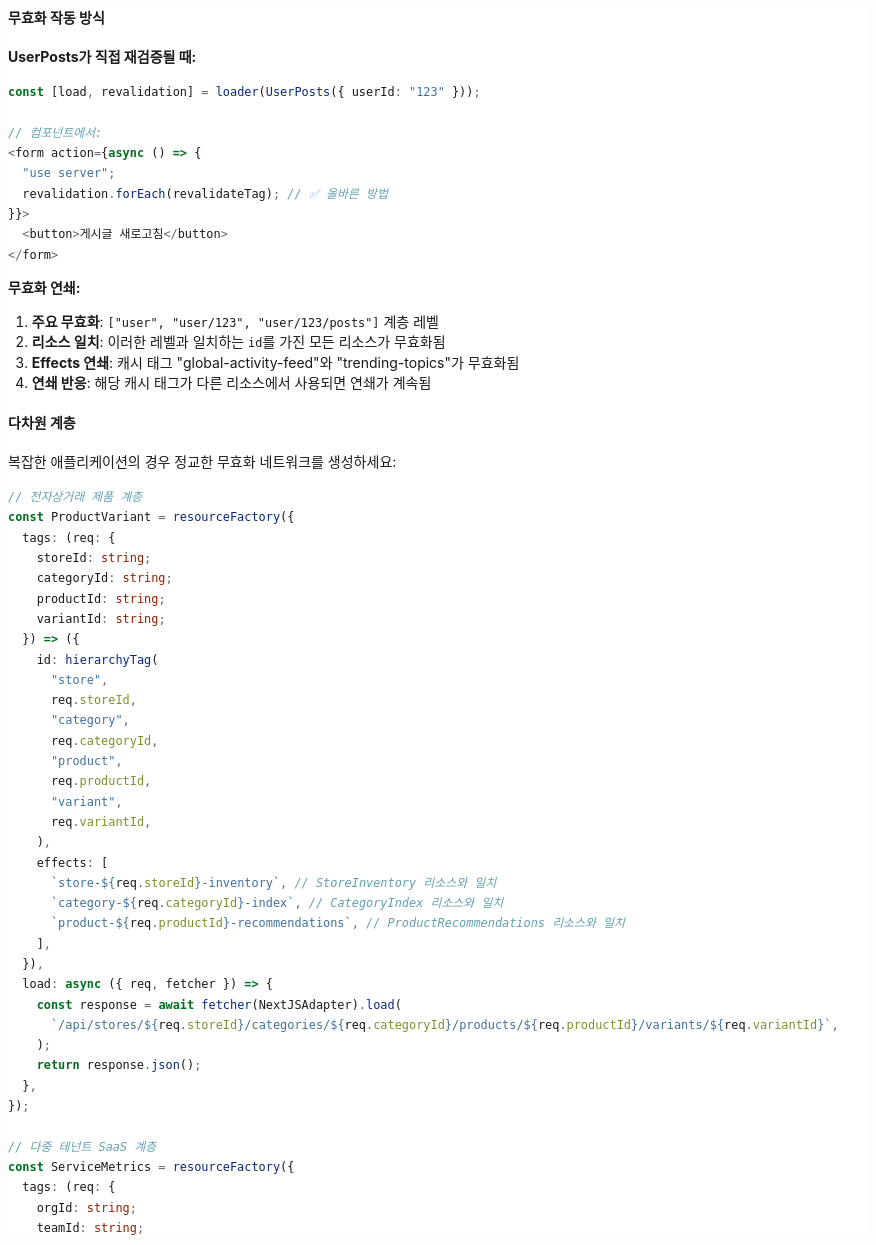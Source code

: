 #### 무효화 작동 방식

**UserPosts가 직접 재검증될 때:**

```typescript
const [load, revalidation] = loader(UserPosts({ userId: "123" }));

// 컴포넌트에서:
<form action={async () => {
  "use server";
  revalidation.forEach(revalidateTag); // ✅ 올바른 방법
}}>
  <button>게시글 새로고침</button>
</form>
```

**무효화 연쇄:**

1. **주요 무효화**: `["user", "user/123", "user/123/posts"]` 계층 레벨
2. **리소스 일치**: 이러한 레벨과 일치하는 `id`를 가진 모든 리소스가 무효화됨
3. **Effects 연쇄**: 캐시 태그 "global-activity-feed"와 "trending-topics"가 무효화됨
4. **연쇄 반응**: 해당 캐시 태그가 다른 리소스에서 사용되면 연쇄가 계속됨

#### 다차원 계층

복잡한 애플리케이션의 경우 정교한 무효화 네트워크를 생성하세요:

```typescript
// 전자상거래 제품 계층
const ProductVariant = resourceFactory({
  tags: (req: {
    storeId: string;
    categoryId: string;
    productId: string;
    variantId: string;
  }) => ({
    id: hierarchyTag(
      "store",
      req.storeId,
      "category",
      req.categoryId,
      "product",
      req.productId,
      "variant",
      req.variantId,
    ),
    effects: [
      `store-${req.storeId}-inventory`, // StoreInventory 리소스와 일치
      `category-${req.categoryId}-index`, // CategoryIndex 리소스와 일치
      `product-${req.productId}-recommendations`, // ProductRecommendations 리소스와 일치
    ],
  }),
  load: async ({ req, fetcher }) => {
    const response = await fetcher(NextJSAdapter).load(
      `/api/stores/${req.storeId}/categories/${req.categoryId}/products/${req.productId}/variants/${req.variantId}`,
    );
    return response.json();
  },
});

// 다중 테넌트 SaaS 계층
const ServiceMetrics = resourceFactory({
  tags: (req: {
    orgId: string;
    teamId: string;
```